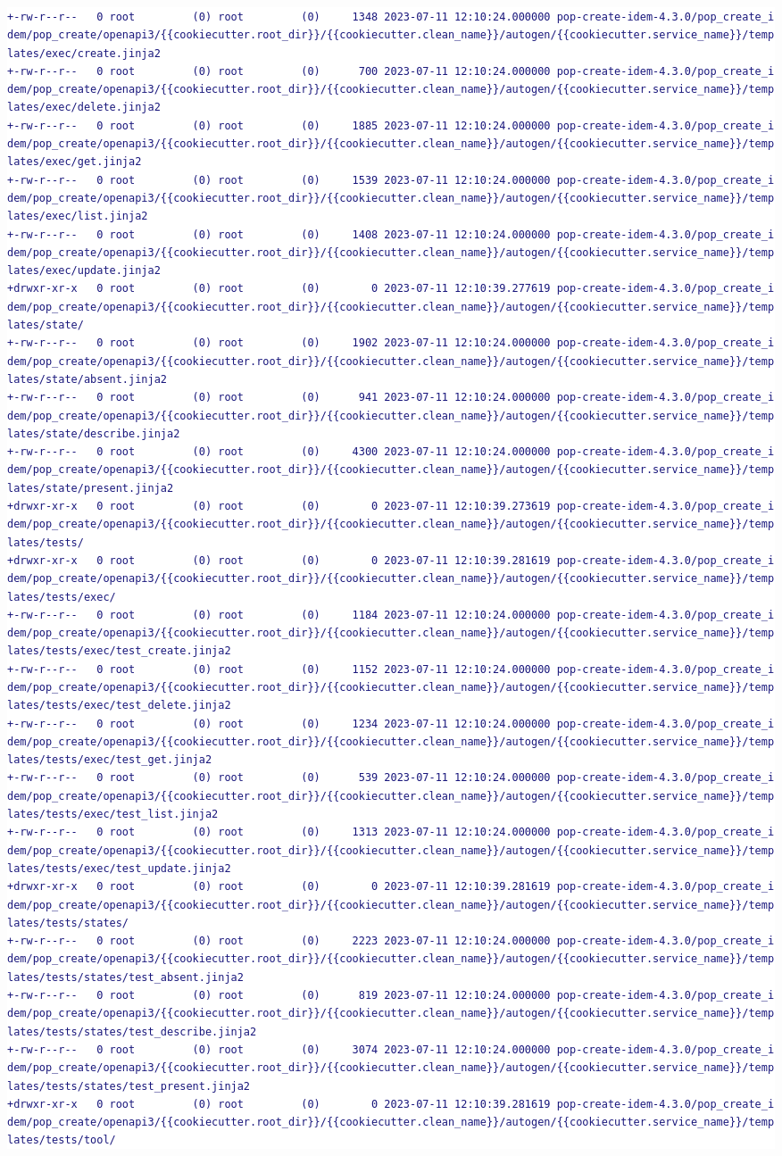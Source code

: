 ```diff
+-rw-r--r--   0 root         (0) root         (0)     1348 2023-07-11 12:10:24.000000 pop-create-idem-4.3.0/pop_create_idem/pop_create/openapi3/{{cookiecutter.root_dir}}/{{cookiecutter.clean_name}}/autogen/{{cookiecutter.service_name}}/templates/exec/create.jinja2
+-rw-r--r--   0 root         (0) root         (0)      700 2023-07-11 12:10:24.000000 pop-create-idem-4.3.0/pop_create_idem/pop_create/openapi3/{{cookiecutter.root_dir}}/{{cookiecutter.clean_name}}/autogen/{{cookiecutter.service_name}}/templates/exec/delete.jinja2
+-rw-r--r--   0 root         (0) root         (0)     1885 2023-07-11 12:10:24.000000 pop-create-idem-4.3.0/pop_create_idem/pop_create/openapi3/{{cookiecutter.root_dir}}/{{cookiecutter.clean_name}}/autogen/{{cookiecutter.service_name}}/templates/exec/get.jinja2
+-rw-r--r--   0 root         (0) root         (0)     1539 2023-07-11 12:10:24.000000 pop-create-idem-4.3.0/pop_create_idem/pop_create/openapi3/{{cookiecutter.root_dir}}/{{cookiecutter.clean_name}}/autogen/{{cookiecutter.service_name}}/templates/exec/list.jinja2
+-rw-r--r--   0 root         (0) root         (0)     1408 2023-07-11 12:10:24.000000 pop-create-idem-4.3.0/pop_create_idem/pop_create/openapi3/{{cookiecutter.root_dir}}/{{cookiecutter.clean_name}}/autogen/{{cookiecutter.service_name}}/templates/exec/update.jinja2
+drwxr-xr-x   0 root         (0) root         (0)        0 2023-07-11 12:10:39.277619 pop-create-idem-4.3.0/pop_create_idem/pop_create/openapi3/{{cookiecutter.root_dir}}/{{cookiecutter.clean_name}}/autogen/{{cookiecutter.service_name}}/templates/state/
+-rw-r--r--   0 root         (0) root         (0)     1902 2023-07-11 12:10:24.000000 pop-create-idem-4.3.0/pop_create_idem/pop_create/openapi3/{{cookiecutter.root_dir}}/{{cookiecutter.clean_name}}/autogen/{{cookiecutter.service_name}}/templates/state/absent.jinja2
+-rw-r--r--   0 root         (0) root         (0)      941 2023-07-11 12:10:24.000000 pop-create-idem-4.3.0/pop_create_idem/pop_create/openapi3/{{cookiecutter.root_dir}}/{{cookiecutter.clean_name}}/autogen/{{cookiecutter.service_name}}/templates/state/describe.jinja2
+-rw-r--r--   0 root         (0) root         (0)     4300 2023-07-11 12:10:24.000000 pop-create-idem-4.3.0/pop_create_idem/pop_create/openapi3/{{cookiecutter.root_dir}}/{{cookiecutter.clean_name}}/autogen/{{cookiecutter.service_name}}/templates/state/present.jinja2
+drwxr-xr-x   0 root         (0) root         (0)        0 2023-07-11 12:10:39.273619 pop-create-idem-4.3.0/pop_create_idem/pop_create/openapi3/{{cookiecutter.root_dir}}/{{cookiecutter.clean_name}}/autogen/{{cookiecutter.service_name}}/templates/tests/
+drwxr-xr-x   0 root         (0) root         (0)        0 2023-07-11 12:10:39.281619 pop-create-idem-4.3.0/pop_create_idem/pop_create/openapi3/{{cookiecutter.root_dir}}/{{cookiecutter.clean_name}}/autogen/{{cookiecutter.service_name}}/templates/tests/exec/
+-rw-r--r--   0 root         (0) root         (0)     1184 2023-07-11 12:10:24.000000 pop-create-idem-4.3.0/pop_create_idem/pop_create/openapi3/{{cookiecutter.root_dir}}/{{cookiecutter.clean_name}}/autogen/{{cookiecutter.service_name}}/templates/tests/exec/test_create.jinja2
+-rw-r--r--   0 root         (0) root         (0)     1152 2023-07-11 12:10:24.000000 pop-create-idem-4.3.0/pop_create_idem/pop_create/openapi3/{{cookiecutter.root_dir}}/{{cookiecutter.clean_name}}/autogen/{{cookiecutter.service_name}}/templates/tests/exec/test_delete.jinja2
+-rw-r--r--   0 root         (0) root         (0)     1234 2023-07-11 12:10:24.000000 pop-create-idem-4.3.0/pop_create_idem/pop_create/openapi3/{{cookiecutter.root_dir}}/{{cookiecutter.clean_name}}/autogen/{{cookiecutter.service_name}}/templates/tests/exec/test_get.jinja2
+-rw-r--r--   0 root         (0) root         (0)      539 2023-07-11 12:10:24.000000 pop-create-idem-4.3.0/pop_create_idem/pop_create/openapi3/{{cookiecutter.root_dir}}/{{cookiecutter.clean_name}}/autogen/{{cookiecutter.service_name}}/templates/tests/exec/test_list.jinja2
+-rw-r--r--   0 root         (0) root         (0)     1313 2023-07-11 12:10:24.000000 pop-create-idem-4.3.0/pop_create_idem/pop_create/openapi3/{{cookiecutter.root_dir}}/{{cookiecutter.clean_name}}/autogen/{{cookiecutter.service_name}}/templates/tests/exec/test_update.jinja2
+drwxr-xr-x   0 root         (0) root         (0)        0 2023-07-11 12:10:39.281619 pop-create-idem-4.3.0/pop_create_idem/pop_create/openapi3/{{cookiecutter.root_dir}}/{{cookiecutter.clean_name}}/autogen/{{cookiecutter.service_name}}/templates/tests/states/
+-rw-r--r--   0 root         (0) root         (0)     2223 2023-07-11 12:10:24.000000 pop-create-idem-4.3.0/pop_create_idem/pop_create/openapi3/{{cookiecutter.root_dir}}/{{cookiecutter.clean_name}}/autogen/{{cookiecutter.service_name}}/templates/tests/states/test_absent.jinja2
+-rw-r--r--   0 root         (0) root         (0)      819 2023-07-11 12:10:24.000000 pop-create-idem-4.3.0/pop_create_idem/pop_create/openapi3/{{cookiecutter.root_dir}}/{{cookiecutter.clean_name}}/autogen/{{cookiecutter.service_name}}/templates/tests/states/test_describe.jinja2
+-rw-r--r--   0 root         (0) root         (0)     3074 2023-07-11 12:10:24.000000 pop-create-idem-4.3.0/pop_create_idem/pop_create/openapi3/{{cookiecutter.root_dir}}/{{cookiecutter.clean_name}}/autogen/{{cookiecutter.service_name}}/templates/tests/states/test_present.jinja2
+drwxr-xr-x   0 root         (0) root         (0)        0 2023-07-11 12:10:39.281619 pop-create-idem-4.3.0/pop_create_idem/pop_create/openapi3/{{cookiecutter.root_dir}}/{{cookiecutter.clean_name}}/autogen/{{cookiecutter.service_name}}/templates/tests/tool/
```